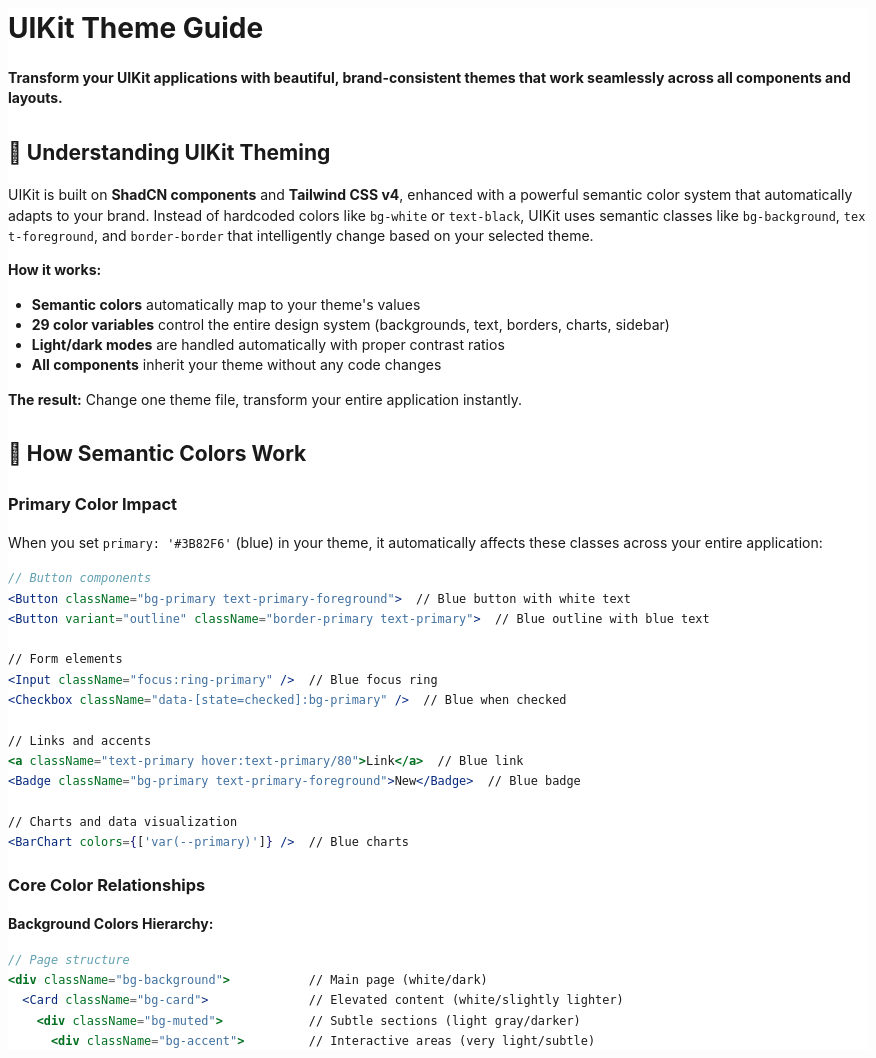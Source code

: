# UIKit Theme Guide

**Transform your UIKit applications with beautiful, brand-consistent themes that work seamlessly across all components and layouts.**

## 🎨 Understanding UIKit Theming

UIKit is built on **ShadCN components** and **Tailwind CSS v4**, enhanced with a powerful semantic color system that automatically adapts to your brand. Instead of hardcoded colors like `bg-white` or `text-black`, UIKit uses semantic classes like `bg-background`, `text-foreground`, and `border-border` that intelligently change based on your selected theme.

**How it works:**
- **Semantic colors** automatically map to your theme's values
- **29 color variables** control the entire design system (backgrounds, text, borders, charts, sidebar)
- **Light/dark modes** are handled automatically with proper contrast ratios
- **All components** inherit your theme without any code changes

**The result:** Change one theme file, transform your entire application instantly.

## 🎯 How Semantic Colors Work

### Primary Color Impact
When you set `primary: '#3B82F6'` (blue) in your theme, it automatically affects these classes across your entire application:

```jsx
// Button components
<Button className="bg-primary text-primary-foreground">  // Blue button with white text
<Button variant="outline" className="border-primary text-primary">  // Blue outline with blue text

// Form elements
<Input className="focus:ring-primary" />  // Blue focus ring
<Checkbox className="data-[state=checked]:bg-primary" />  // Blue when checked

// Links and accents
<a className="text-primary hover:text-primary/80">Link</a>  // Blue link
<Badge className="bg-primary text-primary-foreground">New</Badge>  // Blue badge

// Charts and data visualization
<BarChart colors={['var(--primary)']} />  // Blue charts
```

### Core Color Relationships

**Background Colors Hierarchy:**
```jsx
// Page structure
<div className="bg-background">           // Main page (white/dark)
  <Card className="bg-card">              // Elevated content (white/slightly lighter)
    <div className="bg-muted">            // Subtle sections (light gray/darker)
      <div className="bg-accent">         // Interactive areas (very light/subtle)
```
